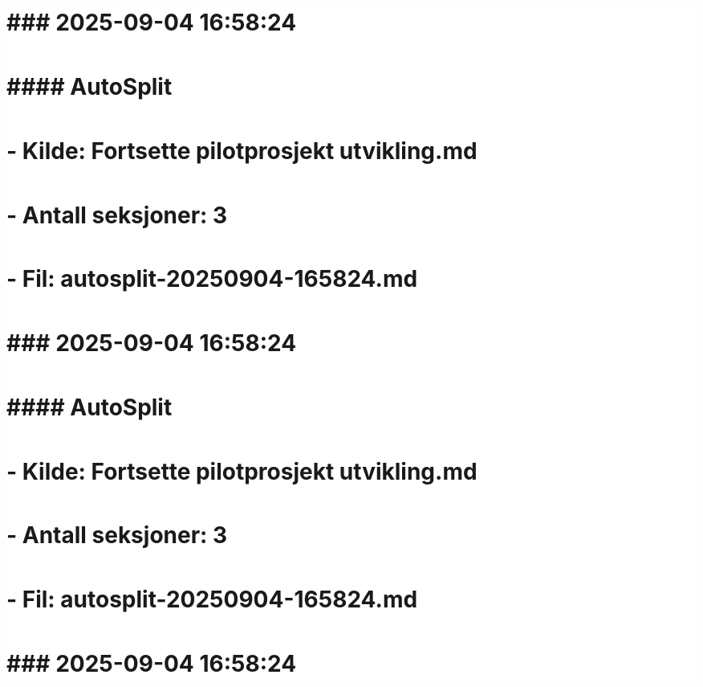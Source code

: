 #

#

#

#

# \### 2025-09-04 16:58:24

# \#### AutoSplit

# \- Kilde: Fortsette pilotprosjekt utvikling.md

# \- Antall seksjoner: 3

# \- Fil: autosplit-20250904-165824.md

#

#

#

#

# \### 2025-09-04 16:58:24

# \#### AutoSplit

# \- Kilde: Fortsette pilotprosjekt utvikling.md

# \- Antall seksjoner: 3

# \- Fil: autosplit-20250904-165824.md

#

#

#

#

# \### 2025-09-04 16:58:24
